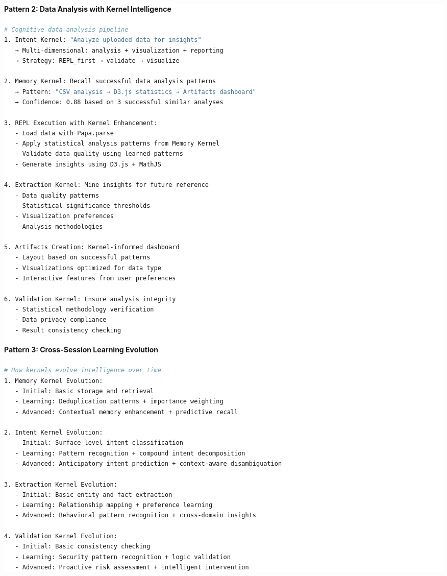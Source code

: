 ```bash
```

#### **Pattern 2: Data Analysis with Kernel Intelligence**
```bash
# Cognitive data analysis pipeline
1. Intent Kernel: "Analyze uploaded data for insights"
   → Multi-dimensional: analysis + visualization + reporting
   → Strategy: REPL_first → validate → visualize

2. Memory Kernel: Recall successful data analysis patterns
   → Pattern: "CSV analysis → D3.js statistics → Artifacts dashboard"
   → Confidence: 0.88 based on 3 successful similar analyses

3. REPL Execution with Kernel Enhancement:
   - Load data with Papa.parse
   - Apply statistical analysis patterns from Memory Kernel
   - Validate data quality using learned patterns
   - Generate insights using D3.js + MathJS

4. Extraction Kernel: Mine insights for future reference
   - Data quality patterns
   - Statistical significance thresholds
   - Visualization preferences
   - Analysis methodologies

5. Artifacts Creation: Kernel-informed dashboard
   - Layout based on successful patterns
   - Visualizations optimized for data type
   - Interactive features from user preferences

6. Validation Kernel: Ensure analysis integrity
   - Statistical methodology verification
   - Data privacy compliance
   - Result consistency checking
```

#### **Pattern 3: Cross-Session Learning Evolution**
```bash
# How kernels evolve intelligence over time
1. Memory Kernel Evolution:
   - Initial: Basic storage and retrieval
   - Learning: Deduplication patterns + importance weighting
   - Advanced: Contextual memory enhancement + predictive recall

2. Intent Kernel Evolution:
   - Initial: Surface-level intent classification
   - Learning: Pattern recognition + compound intent decomposition
   - Advanced: Anticipatory intent prediction + context-aware disambiguation

3. Extraction Kernel Evolution:
   - Initial: Basic entity and fact extraction
   - Learning: Relationship mapping + preference learning
   - Advanced: Behavioral pattern recognition + cross-domain insights

4. Validation Kernel Evolution:
   - Initial: Basic consistency checking
   - Learning: Security pattern recognition + logic validation
   - Advanced: Proactive risk assessment + intelligent intervention
```
